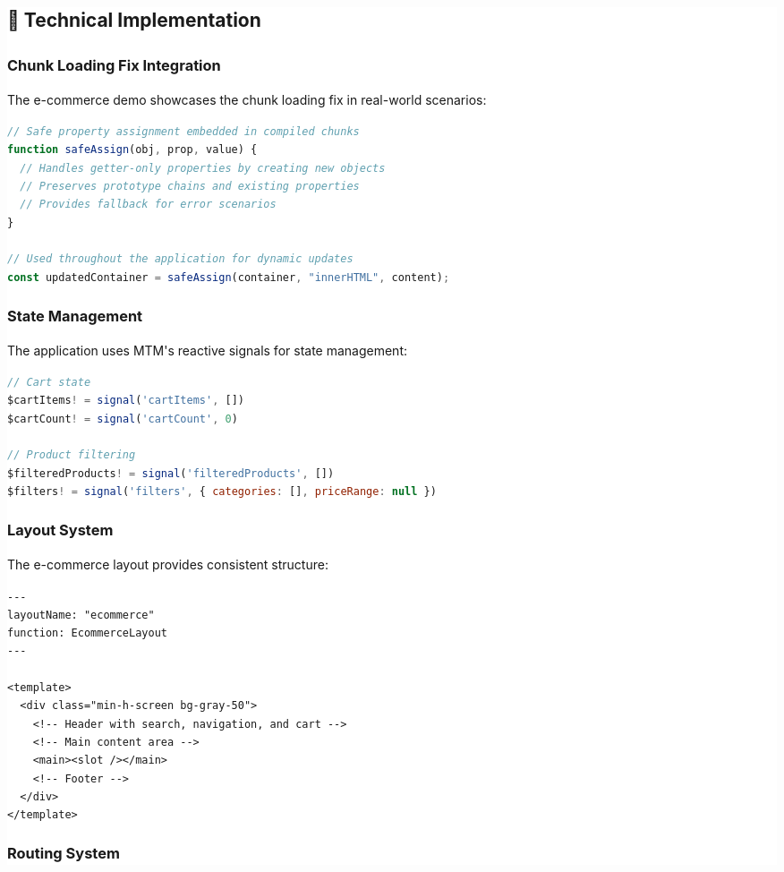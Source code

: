 ## 🔧 Technical Implementation

### Chunk Loading Fix Integration

The e-commerce demo showcases the chunk loading fix in real-world scenarios:

```javascript
// Safe property assignment embedded in compiled chunks
function safeAssign(obj, prop, value) {
  // Handles getter-only properties by creating new objects
  // Preserves prototype chains and existing properties
  // Provides fallback for error scenarios
}

// Used throughout the application for dynamic updates
const updatedContainer = safeAssign(container, "innerHTML", content);
```

### State Management

The application uses MTM's reactive signals for state management:

```javascript
// Cart state
$cartItems! = signal('cartItems', [])
$cartCount! = signal('cartCount', 0)

// Product filtering
$filteredProducts! = signal('filteredProducts', [])
$filters! = signal('filters', { categories: [], priceRange: null })
```

### Layout System

The e-commerce layout provides consistent structure:

```mtm
---
layoutName: "ecommerce"
function: EcommerceLayout
---

<template>
  <div class="min-h-screen bg-gray-50">
    <!-- Header with search, navigation, and cart -->
    <!-- Main content area -->
    <main><slot /></main>
    <!-- Footer -->
  </div>
</template>
```

### Routing System
